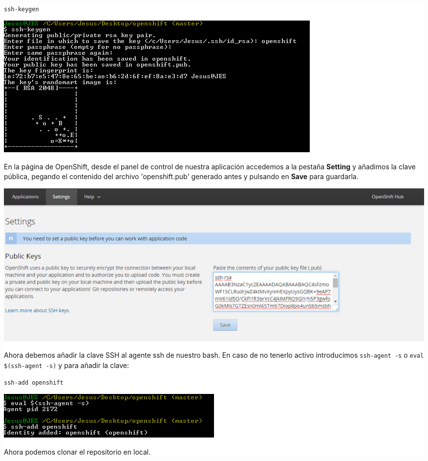`ssh-keygen`

![Creación de clave con ssh-keygen](img/captures/cap12.PNG)

En la página de OpenShift, desde el panel de control de nuestra aplicación accedemos a la pestaña **Setting** y añadimos la clave pública, pegando el contenido del archivo 'openshift.pub' generado antes y pulsando en **Save** para guardarla.

![Guardando la calve pública](img/captures/cap13.PNG)

Ahora debemos añadir la clave SSH al agente ssh de nuestro bash. En caso de no tenerlo activo introducimos `ssh-agent -s` o `eval $(ssh-agent -s)` y para añadir la clave:

`ssh-add openshift`

![Añadiendo clave ssh al agente](img/captures/cap14.PNG)

Ahora podemos clonar el repositorio en local.
